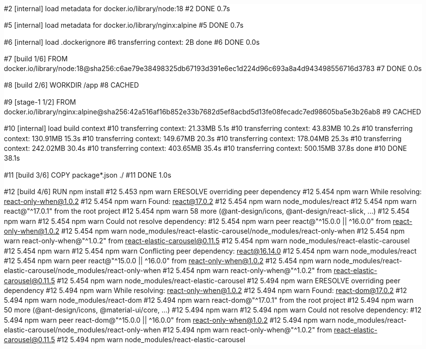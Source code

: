 #2 [internal] load metadata for docker.io/library/node:18
#2 DONE 0.7s

#5 [internal] load metadata for docker.io/library/nginx:alpine
#5 DONE 0.7s

#6 [internal] load .dockerignore
#6 transferring context: 2B done
#6 DONE 0.0s

#7 [build 1/6] FROM docker.io/library/node:18@sha256:c6ae79e38498325db67193d391e6ec1d224d96c693a8a4d943498556716d3783
#7 DONE 0.0s

#8 [build 2/6] WORKDIR /app
#8 CACHED

#9 [stage-1 1/2] FROM docker.io/library/nginx:alpine@sha256:42a516af16b852e33b7682d5ef8acbd5d13fe08fecadc7ed98605ba5e3b26ab8
#9 CACHED

#10 [internal] load build context
#10 transferring context: 21.33MB 5.1s
#10 transferring context: 43.83MB 10.2s
#10 transferring context: 130.91MB 15.3s
#10 transferring context: 149.67MB 20.3s
#10 transferring context: 178.04MB 25.3s
#10 transferring context: 242.02MB 30.4s
#10 transferring context: 403.65MB 35.4s
#10 transferring context: 500.15MB 37.8s done
#10 DONE 38.1s

#11 [build 3/6] COPY package*.json ./
#11 DONE 1.0s

#12 [build 4/6] RUN npm install
#12 5.453 npm warn ERESOLVE overriding peer dependency
#12 5.454 npm warn While resolving: react-only-when@1.0.2
#12 5.454 npm warn Found: react@17.0.2
#12 5.454 npm warn node_modules/react
#12 5.454 npm warn   react@"^17.0.1" from the root project
#12 5.454 npm warn   58 more (@ant-design/icons, @ant-design/react-slick, ...)
#12 5.454 npm warn
#12 5.454 npm warn Could not resolve dependency:
#12 5.454 npm warn peer react@"^15.0.0 || ^16.0.0" from react-only-when@1.0.2
#12 5.454 npm warn node_modules/react-elastic-carousel/node_modules/react-only-when
#12 5.454 npm warn   react-only-when@"^1.0.2" from react-elastic-carousel@0.11.5
#12 5.454 npm warn   node_modules/react-elastic-carousel
#12 5.454 npm warn
#12 5.454 npm warn Conflicting peer dependency: react@16.14.0
#12 5.454 npm warn node_modules/react
#12 5.454 npm warn   peer react@"^15.0.0 || ^16.0.0" from react-only-when@1.0.2
#12 5.454 npm warn   node_modules/react-elastic-carousel/node_modules/react-only-when
#12 5.454 npm warn     react-only-when@"^1.0.2" from react-elastic-carousel@0.11.5
#12 5.454 npm warn     node_modules/react-elastic-carousel
#12 5.494 npm warn ERESOLVE overriding peer dependency
#12 5.494 npm warn While resolving: react-only-when@1.0.2
#12 5.494 npm warn Found: react-dom@17.0.2
#12 5.494 npm warn node_modules/react-dom
#12 5.494 npm warn   react-dom@"^17.0.1" from the root project
#12 5.494 npm warn   50 more (@ant-design/icons, @material-ui/core, ...)
#12 5.494 npm warn
#12 5.494 npm warn Could not resolve dependency:
#12 5.494 npm warn peer react-dom@"^15.0.0 || ^16.0.0" from react-only-when@1.0.2
#12 5.494 npm warn node_modules/react-elastic-carousel/node_modules/react-only-when
#12 5.494 npm warn   react-only-when@"^1.0.2" from react-elastic-carousel@0.11.5
#12 5.494 npm warn   node_modules/react-elastic-carousel